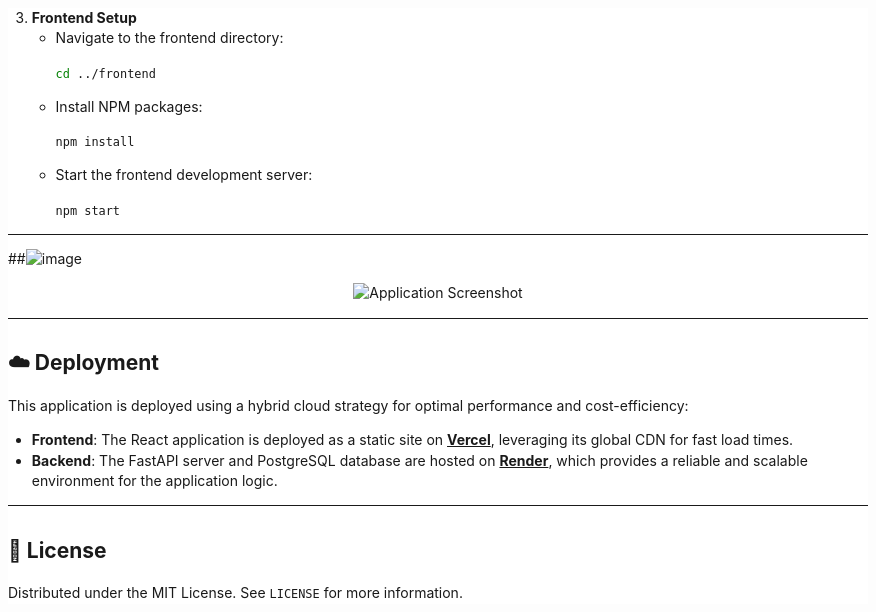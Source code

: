 3.  **Frontend Setup**
    * Navigate to the frontend directory:
        ```sh
        cd ../frontend
        ```
    * Install NPM packages:
        ```sh
        npm install
        ```
    * Start the frontend development server:
        ```sh
        npm start
        ```

---

##<img width="2559" height="1479" alt="image" src="https://github.com/user-attachments/assets/3b82df86-f66b-4c2e-8008-a16a7515052d" />


<p align="center">
  <img src="https://raw.githubusercontent.com/vanshika1729/Legal_Ease_AI/main/frontend/src/assets/screenshot.png" alt="Application Screenshot" width="80%">
</p>

---

## ☁️ Deployment

This application is deployed using a hybrid cloud strategy for optimal performance and cost-efficiency:

* **Frontend**: The React application is deployed as a static site on **[Vercel](https://vercel.com/)**, leveraging its global CDN for fast load times.
* **Backend**: The FastAPI server and PostgreSQL database are hosted on **[Render](https://render.com/)**, which provides a reliable and scalable environment for the application logic.

---

## 📜 License

Distributed under the MIT License. See `LICENSE` for more information.
